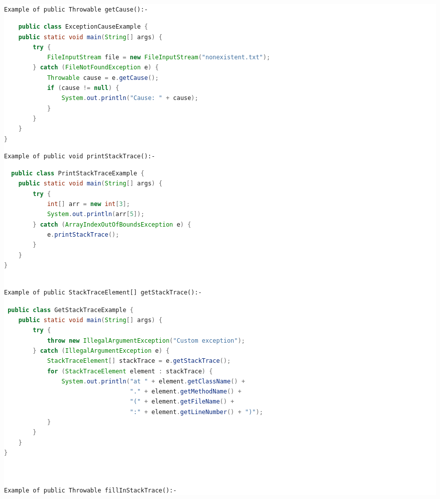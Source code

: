 `Example of public Throwable getCause():- `

```java
    public class ExceptionCauseExample {
    public static void main(String[] args) {
        try {
            FileInputStream file = new FileInputStream("nonexistent.txt");
        } catch (FileNotFoundException e) {
            Throwable cause = e.getCause();
            if (cause != null) {
                System.out.println("Cause: " + cause);
            }
        }
    }
}
```

`Example of public void printStackTrace():- `

```java
  public class PrintStackTraceExample {
    public static void main(String[] args) {
        try {
            int[] arr = new int[3];
            System.out.println(arr[5]);
        } catch (ArrayIndexOutOfBoundsException e) {
            e.printStackTrace();
        }
    }
}
 
```
`Example of public StackTraceElement[] getStackTrace():- `

```java
 public class GetStackTraceExample {
    public static void main(String[] args) {
        try {
            throw new IllegalArgumentException("Custom exception");
        } catch (IllegalArgumentException e) {
            StackTraceElement[] stackTrace = e.getStackTrace();
            for (StackTraceElement element : stackTrace) {
                System.out.println("at " + element.getClassName() +
                                   "." + element.getMethodName() +
                                   "(" + element.getFileName() +
                                   ":" + element.getLineNumber() + ")");
            }
        }
    }
}

 
```
`Example of public Throwable fillInStackTrace():- `
